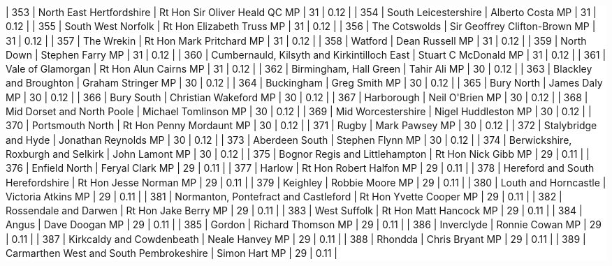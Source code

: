 | 353 | North East Hertfordshire | Rt Hon Sir Oliver Heald QC MP | 31 | 0.12 |
| 354 | South Leicestershire | Alberto Costa MP | 31 | 0.12 |
| 355 | South West Norfolk | Rt Hon Elizabeth Truss MP | 31 | 0.12 |
| 356 | The Cotswolds | Sir Geoffrey Clifton-Brown MP | 31 | 0.12 |
| 357 | The Wrekin | Rt Hon Mark Pritchard MP | 31 | 0.12 |
| 358 | Watford | Dean Russell MP | 31 | 0.12 |
| 359 | North Down | Stephen Farry MP | 31 | 0.12 |
| 360 | Cumbernauld, Kilsyth and Kirkintilloch East | Stuart C McDonald MP | 31 | 0.12 |
| 361 | Vale of Glamorgan | Rt Hon Alun Cairns MP | 31 | 0.12 |
| 362 | Birmingham, Hall Green | Tahir Ali MP | 30 | 0.12 |
| 363 | Blackley and Broughton | Graham Stringer MP | 30 | 0.12 |
| 364 | Buckingham | Greg Smith MP | 30 | 0.12 |
| 365 | Bury North | James Daly MP | 30 | 0.12 |
| 366 | Bury South | Christian Wakeford MP | 30 | 0.12 |
| 367 | Harborough | Neil O'Brien MP | 30 | 0.12 |
| 368 | Mid Dorset and North Poole | Michael Tomlinson MP | 30 | 0.12 |
| 369 | Mid Worcestershire | Nigel Huddleston MP | 30 | 0.12 |
| 370 | Portsmouth North | Rt Hon Penny Mordaunt MP | 30 | 0.12 |
| 371 | Rugby | Mark Pawsey MP | 30 | 0.12 |
| 372 | Stalybridge and Hyde | Jonathan Reynolds MP | 30 | 0.12 |
| 373 | Aberdeen South | Stephen Flynn MP | 30 | 0.12 |
| 374 | Berwickshire, Roxburgh and Selkirk | John Lamont MP | 30 | 0.12 |
| 375 | Bognor Regis and Littlehampton | Rt Hon Nick Gibb MP | 29 | 0.11 |
| 376 | Enfield North | Feryal Clark MP | 29 | 0.11 |
| 377 | Harlow | Rt Hon Robert Halfon MP | 29 | 0.11 |
| 378 | Hereford and South Herefordshire | Rt Hon Jesse Norman MP | 29 | 0.11 |
| 379 | Keighley | Robbie Moore MP | 29 | 0.11 |
| 380 | Louth and Horncastle | Victoria Atkins MP | 29 | 0.11 |
| 381 | Normanton, Pontefract and Castleford | Rt Hon Yvette Cooper MP | 29 | 0.11 |
| 382 | Rossendale and Darwen | Rt Hon Jake Berry MP | 29 | 0.11 |
| 383 | West Suffolk | Rt Hon Matt Hancock MP | 29 | 0.11 |
| 384 | Angus | Dave Doogan MP | 29 | 0.11 |
| 385 | Gordon | Richard Thomson MP | 29 | 0.11 |
| 386 | Inverclyde | Ronnie Cowan MP | 29 | 0.11 |
| 387 | Kirkcaldy and Cowdenbeath | Neale Hanvey MP | 29 | 0.11 |
| 388 | Rhondda | Chris Bryant MP | 29 | 0.11 |
| 389 | Carmarthen West and South Pembrokeshire | Simon Hart MP | 29 | 0.11 |